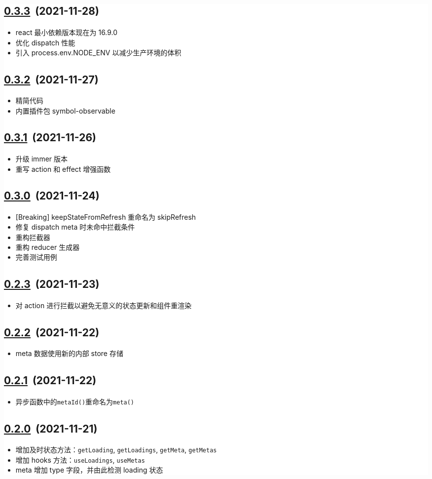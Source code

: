 ## [0.3.3](https://github.com/foca-js/foca/compare/v0.3.2...v0.3.3)&nbsp;&nbsp;(2021-11-28)

- react 最小依赖版本现在为 16.9.0
- 优化 dispatch 性能
- 引入 process.env.NODE_ENV 以减少生产环境的体积

## [0.3.2](https://github.com/foca-js/foca/compare/v0.3.1...v0.3.2)&nbsp;&nbsp;(2021-11-27)

- 精简代码
- 内置插件包 symbol-observable

## [0.3.1](https://github.com/foca-js/foca/compare/v0.3.0...v0.3.1)&nbsp;&nbsp;(2021-11-26)

- 升级 immer 版本
- 重写 action 和 effect 增强函数

## [0.3.0](https://github.com/foca-js/foca/compare/v0.2.3...v0.3.0)&nbsp;&nbsp;(2021-11-24)

- [Breaking] keepStateFromRefresh 重命名为 skipRefresh
- 修复 dispatch meta 时未命中拦截条件
- 重构拦截器
- 重构 reducer 生成器
- 完善测试用例

## [0.2.3](https://github.com/foca-js/foca/compare/v0.2.2...v0.2.3)&nbsp;&nbsp;(2021-11-23)

- 对 action 进行拦截以避免无意义的状态更新和组件重渲染

## [0.2.2](https://github.com/foca-js/foca/compare/v0.2.1...v0.2.2)&nbsp;&nbsp;(2021-11-22)

- meta 数据使用新的内部 store 存储

## [0.2.1](https://github.com/foca-js/foca/compare/v0.2.0...v0.2.1)&nbsp;&nbsp;(2021-11-22)

- 异步函数中的`metaId()`重命名为`meta()`

## [0.2.0](https://github.com/foca-js/foca/compare/v0.1.5...v0.2.0)&nbsp;&nbsp;(2021-11-21)

- 增加及时状态方法：`getLoading`, `getLoadings`, `getMeta`, `getMetas`
- 增加 hooks 方法：`useLoadings`, `useMetas`
- meta 增加 type 字段，并由此检测 loading 状态
